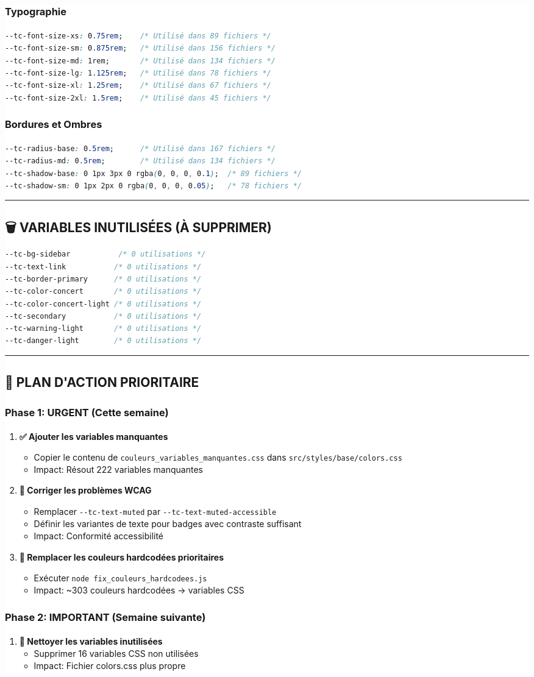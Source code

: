 ### Typographie
```css
--tc-font-size-xs: 0.75rem;    /* Utilisé dans 89 fichiers */
--tc-font-size-sm: 0.875rem;   /* Utilisé dans 156 fichiers */
--tc-font-size-md: 1rem;       /* Utilisé dans 134 fichiers */
--tc-font-size-lg: 1.125rem;   /* Utilisé dans 78 fichiers */
--tc-font-size-xl: 1.25rem;    /* Utilisé dans 67 fichiers */
--tc-font-size-2xl: 1.5rem;    /* Utilisé dans 45 fichiers */
```

### Bordures et Ombres
```css
--tc-radius-base: 0.5rem;      /* Utilisé dans 167 fichiers */
--tc-radius-md: 0.5rem;        /* Utilisé dans 134 fichiers */
--tc-shadow-base: 0 1px 3px 0 rgba(0, 0, 0, 0.1);  /* 89 fichiers */
--tc-shadow-sm: 0 1px 2px 0 rgba(0, 0, 0, 0.05);   /* 78 fichiers */
```

---

## 🗑️ VARIABLES INUTILISÉES (À SUPPRIMER)

```css
--tc-bg-sidebar           /* 0 utilisations */
--tc-text-link           /* 0 utilisations */  
--tc-border-primary      /* 0 utilisations */
--tc-color-concert       /* 0 utilisations */
--tc-color-concert-light /* 0 utilisations */
--tc-secondary           /* 0 utilisations */
--tc-warning-light       /* 0 utilisations */
--tc-danger-light        /* 0 utilisations */
```

---

## 🎯 PLAN D'ACTION PRIORITAIRE

### Phase 1: URGENT (Cette semaine)
1. **✅ Ajouter les variables manquantes**
   - Copier le contenu de `couleurs_variables_manquantes.css` dans `src/styles/base/colors.css`
   - Impact: Résout 222 variables manquantes

2. **🚨 Corriger les problèmes WCAG**
   - Remplacer `--tc-text-muted` par `--tc-text-muted-accessible`
   - Définir les variantes de texte pour badges avec contraste suffisant
   - Impact: Conformité accessibilité

3. **🎨 Remplacer les couleurs hardcodées prioritaires**
   - Exécuter `node fix_couleurs_hardcodees.js`
   - Impact: ~303 couleurs hardcodées → variables CSS

### Phase 2: IMPORTANT (Semaine suivante)
1. **🧹 Nettoyer les variables inutilisées**
   - Supprimer 16 variables CSS non utilisées
   - Impact: Fichier colors.css plus propre
